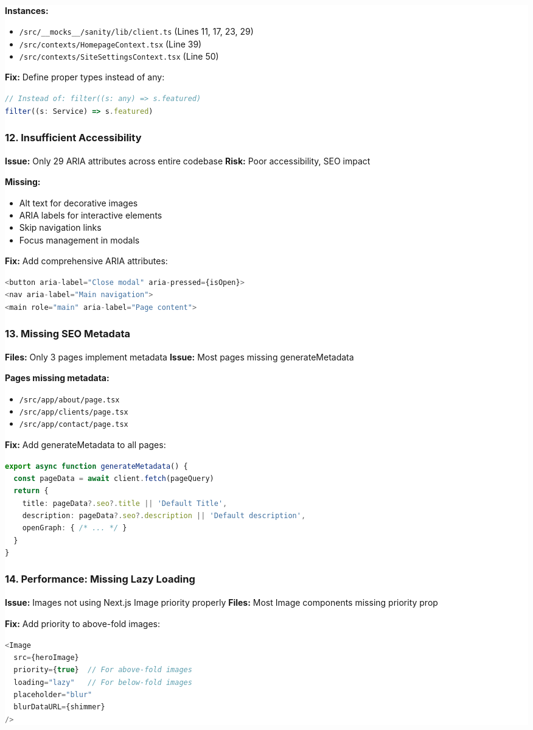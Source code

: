 **Instances:**
- `/src/__mocks__/sanity/lib/client.ts` (Lines 11, 17, 23, 29)
- `/src/contexts/HomepageContext.tsx` (Line 39)
- `/src/contexts/SiteSettingsContext.tsx` (Line 50)

**Fix:** Define proper types instead of any:
```typescript
// Instead of: filter((s: any) => s.featured)
filter((s: Service) => s.featured)
```

### 12. **Insufficient Accessibility**
**Issue:** Only 29 ARIA attributes across entire codebase
**Risk:** Poor accessibility, SEO impact

**Missing:**
- Alt text for decorative images
- ARIA labels for interactive elements
- Skip navigation links
- Focus management in modals

**Fix:** Add comprehensive ARIA attributes:
```typescript
<button aria-label="Close modal" aria-pressed={isOpen}>
<nav aria-label="Main navigation">
<main role="main" aria-label="Page content">
```

### 13. **Missing SEO Metadata**
**Files:** Only 3 pages implement metadata
**Issue:** Most pages missing generateMetadata

**Pages missing metadata:**
- `/src/app/about/page.tsx`
- `/src/app/clients/page.tsx`
- `/src/app/contact/page.tsx`

**Fix:** Add generateMetadata to all pages:
```typescript
export async function generateMetadata() {
  const pageData = await client.fetch(pageQuery)
  return {
    title: pageData?.seo?.title || 'Default Title',
    description: pageData?.seo?.description || 'Default description',
    openGraph: { /* ... */ }
  }
}
```

### 14. **Performance: Missing Lazy Loading**
**Issue:** Images not using Next.js Image priority properly
**Files:** Most Image components missing priority prop

**Fix:** Add priority to above-fold images:
```typescript
<Image
  src={heroImage}
  priority={true}  // For above-fold images
  loading="lazy"   // For below-fold images
  placeholder="blur"
  blurDataURL={shimmer}
/>
```
